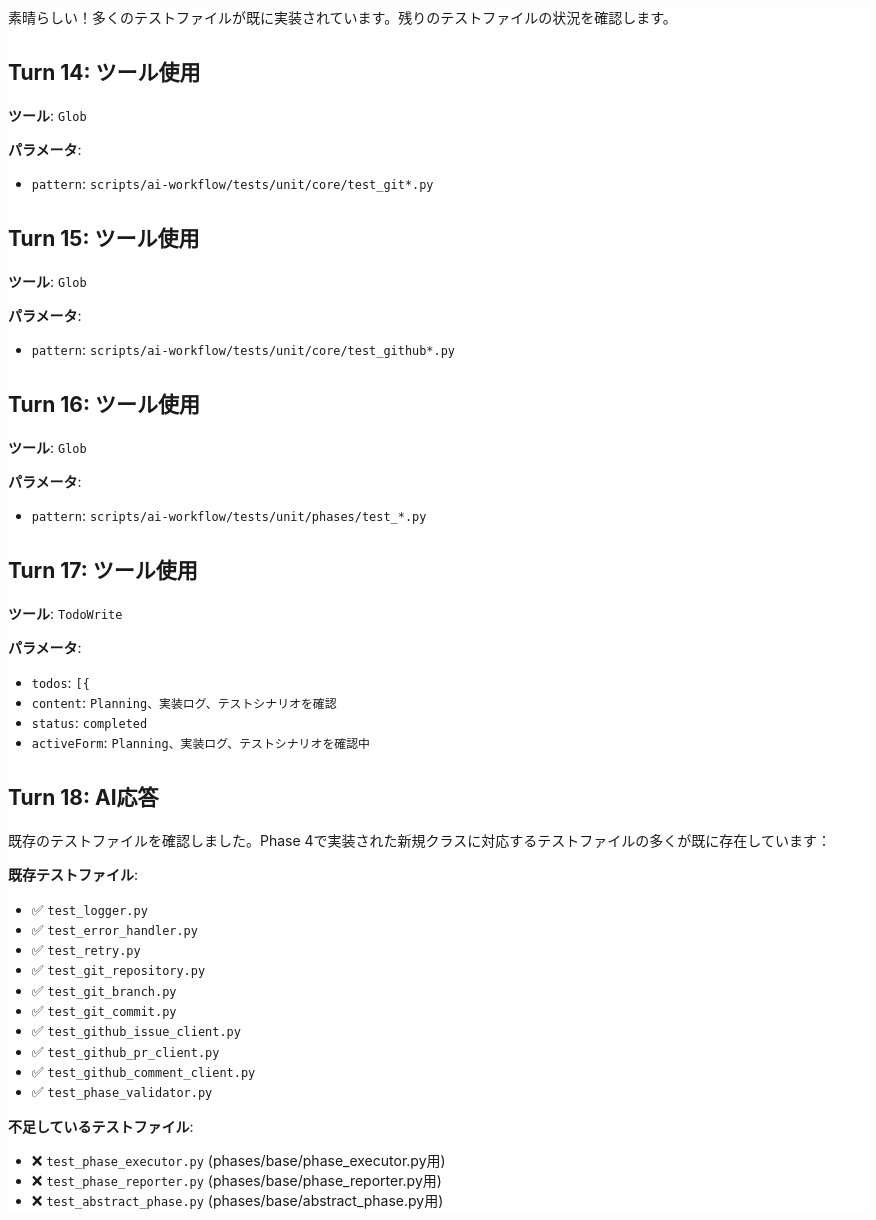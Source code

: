 素晴らしい！多くのテストファイルが既に実装されています。残りのテストファイルの状況を確認します。

## Turn 14: ツール使用

**ツール**: `Glob`

**パラメータ**:
- `pattern`: `scripts/ai-workflow/tests/unit/core/test_git*.py`

## Turn 15: ツール使用

**ツール**: `Glob`

**パラメータ**:
- `pattern`: `scripts/ai-workflow/tests/unit/core/test_github*.py`

## Turn 16: ツール使用

**ツール**: `Glob`

**パラメータ**:
- `pattern`: `scripts/ai-workflow/tests/unit/phases/test_*.py`

## Turn 17: ツール使用

**ツール**: `TodoWrite`

**パラメータ**:
- `todos`: `[{`
- `content`: `Planning、実装ログ、テストシナリオを確認`
- `status`: `completed`
- `activeForm`: `Planning、実装ログ、テストシナリオを確認中`

## Turn 18: AI応答

既存のテストファイルを確認しました。Phase 4で実装された新規クラスに対応するテストファイルの多くが既に存在しています：

**既存テストファイル**:
- ✅ `test_logger.py`
- ✅ `test_error_handler.py`
- ✅ `test_retry.py`
- ✅ `test_git_repository.py`
- ✅ `test_git_branch.py`
- ✅ `test_git_commit.py`
- ✅ `test_github_issue_client.py`
- ✅ `test_github_pr_client.py`
- ✅ `test_github_comment_client.py`
- ✅ `test_phase_validator.py`

**不足しているテストファイル**:
- ❌ `test_phase_executor.py` (phases/base/phase_executor.py用)
- ❌ `test_phase_reporter.py` (phases/base/phase_reporter.py用)
- ❌ `test_abstract_phase.py` (phases/base/abstract_phase.py用)

